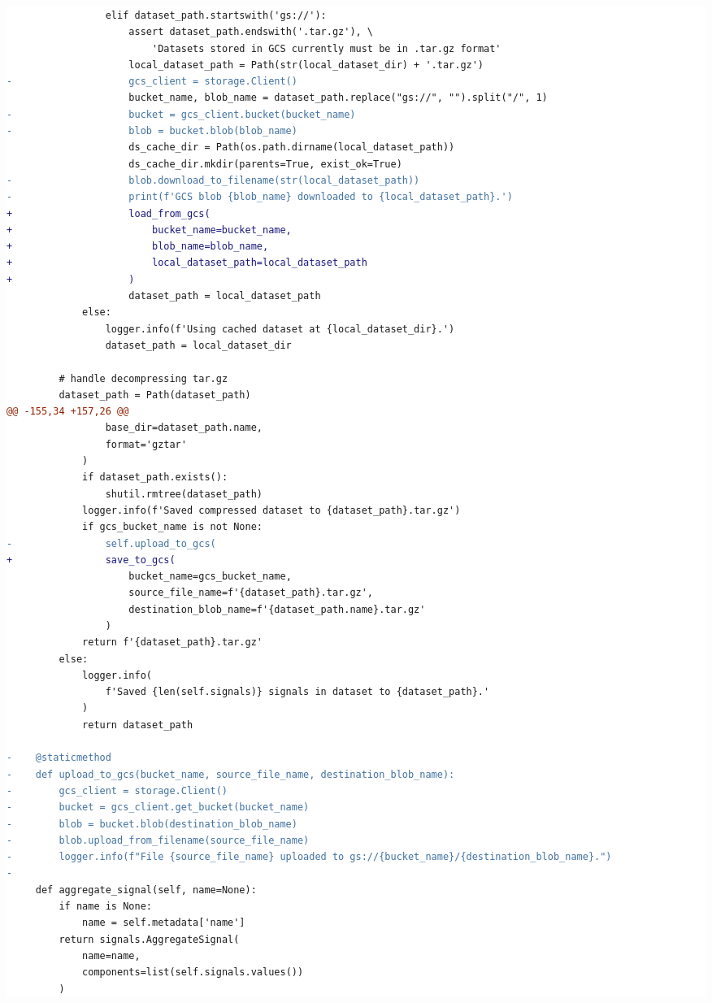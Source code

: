 ```diff
                 elif dataset_path.startswith('gs://'):
                     assert dataset_path.endswith('.tar.gz'), \
                         'Datasets stored in GCS currently must be in .tar.gz format'
                     local_dataset_path = Path(str(local_dataset_dir) + '.tar.gz')
-                    gcs_client = storage.Client()
                     bucket_name, blob_name = dataset_path.replace("gs://", "").split("/", 1)
-                    bucket = gcs_client.bucket(bucket_name)
-                    blob = bucket.blob(blob_name)
                     ds_cache_dir = Path(os.path.dirname(local_dataset_path))
                     ds_cache_dir.mkdir(parents=True, exist_ok=True)
-                    blob.download_to_filename(str(local_dataset_path))
-                    print(f'GCS blob {blob_name} downloaded to {local_dataset_path}.')
+                    load_from_gcs(
+                        bucket_name=bucket_name,
+                        blob_name=blob_name, 
+                        local_dataset_path=local_dataset_path
+                    )
                     dataset_path = local_dataset_path
             else:
                 logger.info(f'Using cached dataset at {local_dataset_dir}.') 
                 dataset_path = local_dataset_dir
 
         # handle decompressing tar.gz
         dataset_path = Path(dataset_path)
@@ -155,34 +157,26 @@
                 base_dir=dataset_path.name,
                 format='gztar'
             )
             if dataset_path.exists():
                 shutil.rmtree(dataset_path)
             logger.info(f'Saved compressed dataset to {dataset_path}.tar.gz')
             if gcs_bucket_name is not None:
-                self.upload_to_gcs(
+                save_to_gcs(
                     bucket_name=gcs_bucket_name,
                     source_file_name=f'{dataset_path}.tar.gz',
                     destination_blob_name=f'{dataset_path.name}.tar.gz'
                 )
             return f'{dataset_path}.tar.gz'
         else:
             logger.info(
                 f'Saved {len(self.signals)} signals in dataset to {dataset_path}.'
             )
             return dataset_path
     
-    @staticmethod
-    def upload_to_gcs(bucket_name, source_file_name, destination_blob_name):
-        gcs_client = storage.Client()
-        bucket = gcs_client.get_bucket(bucket_name)
-        blob = bucket.blob(destination_blob_name)
-        blob.upload_from_filename(source_file_name)
-        logger.info(f"File {source_file_name} uploaded to gs://{bucket_name}/{destination_blob_name}.")
-    
     def aggregate_signal(self, name=None):
         if name is None:
             name = self.metadata['name']
         return signals.AggregateSignal(
             name=name,
             components=list(self.signals.values())
         )
```
